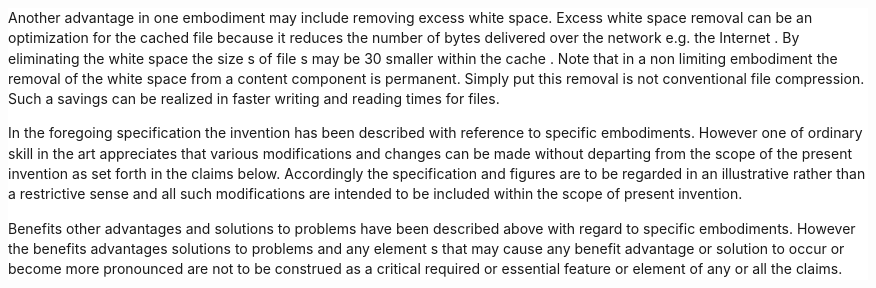 Another advantage in one embodiment may include removing excess white space. Excess white space removal can be an optimization for the cached file because it reduces the number of bytes delivered over the network e.g. the Internet . By eliminating the white space the size s of file s may be 30 smaller within the cache . Note that in a non limiting embodiment the removal of the white space from a content component is permanent. Simply put this removal is not conventional file compression. Such a savings can be realized in faster writing and reading times for files.

In the foregoing specification the invention has been described with reference to specific embodiments. However one of ordinary skill in the art appreciates that various modifications and changes can be made without departing from the scope of the present invention as set forth in the claims below. Accordingly the specification and figures are to be regarded in an illustrative rather than a restrictive sense and all such modifications are intended to be included within the scope of present invention.

Benefits other advantages and solutions to problems have been described above with regard to specific embodiments. However the benefits advantages solutions to problems and any element s that may cause any benefit advantage or solution to occur or become more pronounced are not to be construed as a critical required or essential feature or element of any or all the claims.

